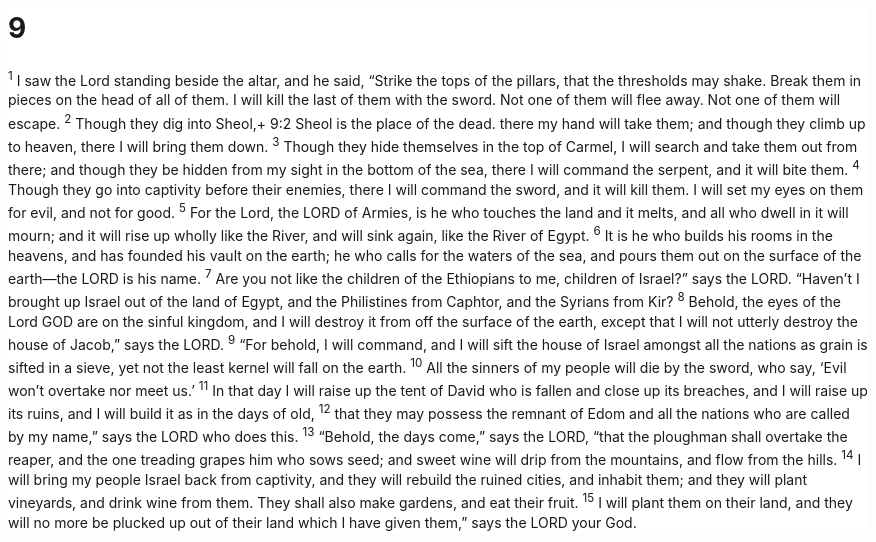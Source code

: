 
# 9 
<sup>1</sup> I saw the Lord standing beside the altar, and he said, “Strike the tops of the pillars, that the thresholds may shake. Break them in pieces on the head of all of them. I will kill the last of them with the sword. Not one of them will flee away. Not one of them will escape. <sup>2</sup> Though they dig into Sheol,+ 9:2 Sheol is the place of the dead. there my hand will take them; and though they climb up to heaven, there I will bring them down. <sup>3</sup> Though they hide themselves in the top of Carmel, I will search and take them out from there; and though they be hidden from my sight in the bottom of the sea, there I will command the serpent, and it will bite them. <sup>4</sup> Though they go into captivity before their enemies, there I will command the sword, and it will kill them. I will set my eyes on them for evil, and not for good. <sup>5</sup> For the Lord, the LORD of Armies, is he who touches the land and it melts, and all who dwell in it will mourn; and it will rise up wholly like the River, and will sink again, like the River of Egypt. <sup>6</sup> It is he who builds his rooms in the heavens, and has founded his vault on the earth; he who calls for the waters of the sea, and pours them out on the surface of the earth—the LORD is his name. <sup>7</sup> Are you not like the children of the Ethiopians to me, children of Israel?” says the LORD. “Haven’t I brought up Israel out of the land of Egypt, and the Philistines from Caphtor, and the Syrians from Kir? <sup>8</sup> Behold, the eyes of the Lord GOD are on the sinful kingdom, and I will destroy it from off the surface of the earth, except that I will not utterly destroy the house of Jacob,” says the LORD. <sup>9</sup> “For behold, I will command, and I will sift the house of Israel amongst all the nations as grain is sifted in a sieve, yet not the least kernel will fall on the earth. <sup>10</sup> All the sinners of my people will die by the sword, who say, ‘Evil won’t overtake nor meet us.’ <sup>11</sup> In that day I will raise up the tent of David who is fallen and close up its breaches, and I will raise up its ruins, and I will build it as in the days of old, <sup>12</sup> that they may possess the remnant of Edom and all the nations who are called by my name,” says the LORD who does this. <sup>13</sup> “Behold, the days come,” says the LORD, “that the ploughman shall overtake the reaper, and the one treading grapes him who sows seed; and sweet wine will drip from the mountains, and flow from the hills. <sup>14</sup> I will bring my people Israel back from captivity, and they will rebuild the ruined cities, and inhabit them; and they will plant vineyards, and drink wine from them. They shall also make gardens, and eat their fruit. <sup>15</sup> I will plant them on their land, and they will no more be plucked up out of their land which I have given them,” says the LORD your God. 
